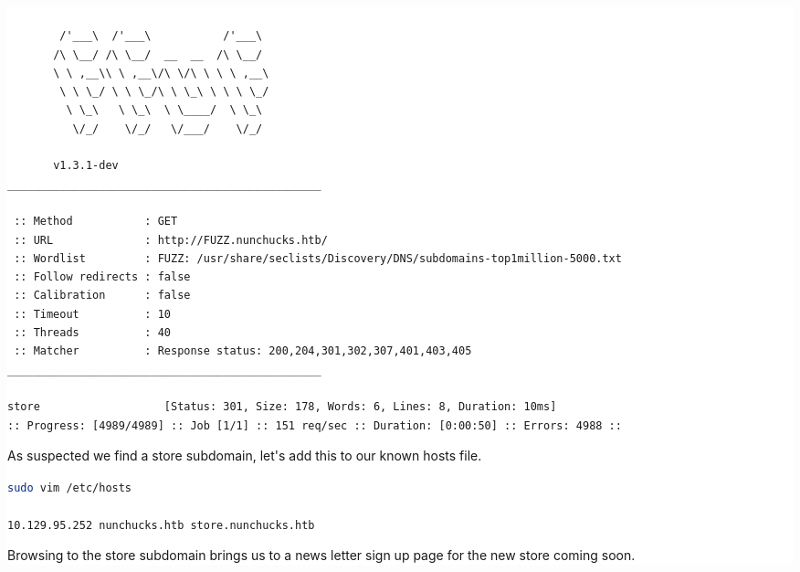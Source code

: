 ```txt

        /'___\  /'___\           /'___\
       /\ \__/ /\ \__/  __  __  /\ \__/
       \ \ ,__\\ \ ,__\/\ \/\ \ \ \ ,__\
        \ \ \_/ \ \ \_/\ \ \_\ \ \ \ \_/
         \ \_\   \ \_\  \ \____/  \ \_\
          \/_/    \/_/   \/___/    \/_/

       v1.3.1-dev
________________________________________________

 :: Method           : GET
 :: URL              : http://FUZZ.nunchucks.htb/
 :: Wordlist         : FUZZ: /usr/share/seclists/Discovery/DNS/subdomains-top1million-5000.txt
 :: Follow redirects : false
 :: Calibration      : false
 :: Timeout          : 10
 :: Threads          : 40
 :: Matcher          : Response status: 200,204,301,302,307,401,403,405
________________________________________________

store                   [Status: 301, Size: 178, Words: 6, Lines: 8, Duration: 10ms]
:: Progress: [4989/4989] :: Job [1/1] :: 151 req/sec :: Duration: [0:00:50] :: Errors: 4988 ::
```

As suspected we find a store subdomain, let's add this to our known hosts file.

```bash
sudo vim /etc/hosts

10.129.95.252 nunchucks.htb store.nunchucks.htb
```

Browsing to the store subdomain brings us to a news letter sign up page for the new store coming soon.
